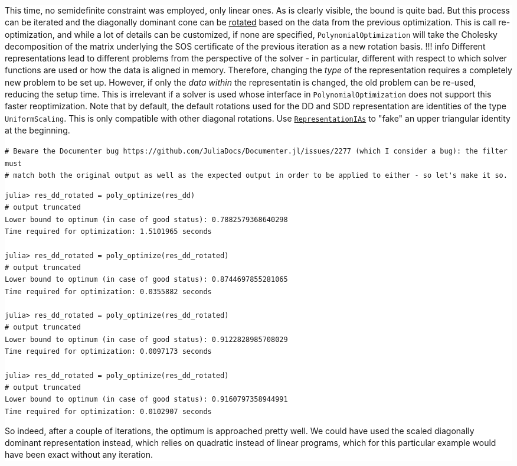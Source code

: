 This time, no semidefinite constraint was employed, only linear ones. As is clearly visible, the bound is quite bad. But this
process can be iterated and the diagonally dominant cone can be [rotated](https://doi.org/10.48550/arXiv.1510.01597) based on
the data from the previous optimization. This is call re-optimization, and while a lot of details can be customized, if none
are specified, `PolynomialOptimization` will take the Cholesky decomposition of the matrix underlying the SOS certificate of
the previous iteration as a new rotation basis.
!!! info
    Different representations lead to different problems from the perspective of the solver - in particular, different with
    respect to which solver functions are used or how the data is aligned in memory. Therefore, changing the _type_ of the
    representation requires a completely new problem to be set up. However, if only the _data within_ the representatin is
    changed, the old problem can be re-used, reducing the setup time. This is irrelevant if a solver is used whose interface
    in `PolynomialOptimization` does not support this faster reoptimization.
    Note that by default, the default rotations used for the DD and SDD representation are identities of the type
    `UniformScaling`. This is only compatible with other diagonal rotations. Use [`RepresentationIAs`](@ref) to "fake" an
    upper triangular identity at the beginning.

```@meta
# Beware the Documenter bug https://github.com/JuliaDocs/Documenter.jl/issues/2277 (which I consider a bug): the filter must
# match both the original output as well as the expected output in order to be applied to either - so let's make it so.
```
```jldoctest walkthrough; filter=r"(\[ Info.*|# output truncated\n)Lower"s => "# output truncated\nLower"
julia> res_dd_rotated = poly_optimize(res_dd)
# output truncated
Lower bound to optimum (in case of good status): 0.7882579368640298
Time required for optimization: 1.5101965 seconds

julia> res_dd_rotated = poly_optimize(res_dd_rotated)
# output truncated
Lower bound to optimum (in case of good status): 0.8744697855281065
Time required for optimization: 0.0355882 seconds

julia> res_dd_rotated = poly_optimize(res_dd_rotated)
# output truncated
Lower bound to optimum (in case of good status): 0.9122828985708029
Time required for optimization: 0.0097173 seconds

julia> res_dd_rotated = poly_optimize(res_dd_rotated)
# output truncated
Lower bound to optimum (in case of good status): 0.9160797358944991
Time required for optimization: 0.0102907 seconds
```
So indeed, after a couple of iterations, the optimum is approached pretty well. We could have used the scaled diagonally
dominant representation instead, which relies on quadratic instead of linear programs, which for this particular example would
have been exact without any iteration.
